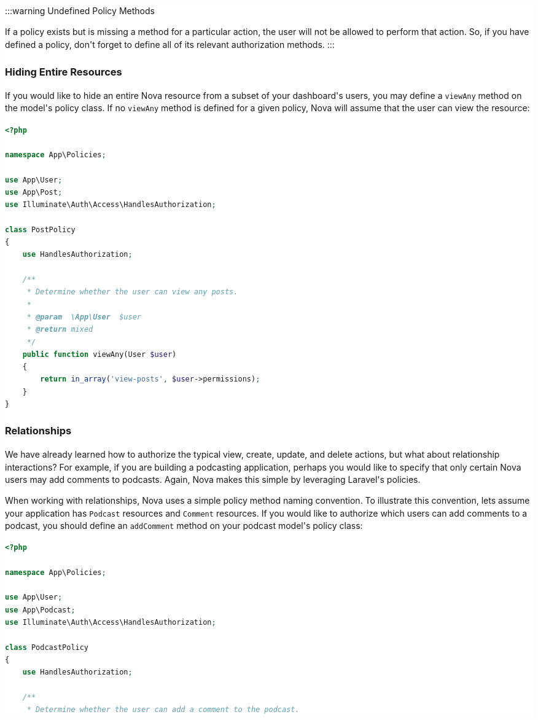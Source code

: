 :::warning Undefined Policy Methods

If a policy exists but is missing a method for a particular action, the user will not be allowed to perform that action. So, if you have defined a policy, don't forget to define all of its relevant authorization methods.
:::

### Hiding Entire Resources

If you would like to hide an entire Nova resource from a subset of your dashboard's users, you may define a `viewAny` method on the model's policy class. If no `viewAny` method is defined for a given policy, Nova will assume that the user can view the resource:

```php
<?php

namespace App\Policies;

use App\User;
use App\Post;
use Illuminate\Auth\Access\HandlesAuthorization;

class PostPolicy
{
    use HandlesAuthorization;

    /**
     * Determine whether the user can view any posts.
     *
     * @param  \App\User  $user
     * @return mixed
     */
    public function viewAny(User $user)
    {
        return in_array('view-posts', $user->permissions);
    }
}
```

### Relationships

We have already learned how to authorize the typical view, create, update, and delete actions, but what about relationship interactions? For example, if you are building a podcasting application, perhaps you would like to specify that only certain Nova users may add comments to podcasts. Again, Nova makes this simple by leveraging Laravel's policies.

When working with relationships, Nova uses a simple policy method naming convention. To illustrate this convention, lets assume your application has `Podcast` resources and `Comment` resources. If you would like to authorize which users can add comments to a podcast, you should define an `addComment` method on your podcast model's policy class:

```php
<?php

namespace App\Policies;

use App\User;
use App\Podcast;
use Illuminate\Auth\Access\HandlesAuthorization;

class PodcastPolicy
{
    use HandlesAuthorization;

    /**
     * Determine whether the user can add a comment to the podcast.
```